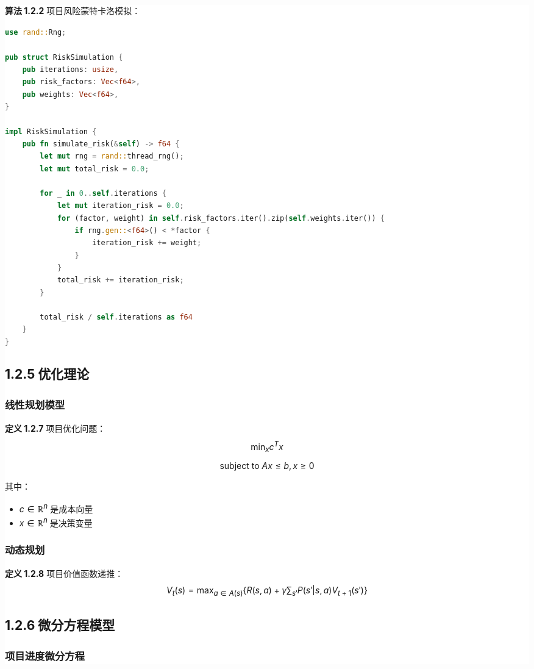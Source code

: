 **算法 1.2.2** 项目风险蒙特卡洛模拟：

```rust
use rand::Rng;

pub struct RiskSimulation {
    pub iterations: usize,
    pub risk_factors: Vec<f64>,
    pub weights: Vec<f64>,
}

impl RiskSimulation {
    pub fn simulate_risk(&self) -> f64 {
        let mut rng = rand::thread_rng();
        let mut total_risk = 0.0;
        
        for _ in 0..self.iterations {
            let mut iteration_risk = 0.0;
            for (factor, weight) in self.risk_factors.iter().zip(self.weights.iter()) {
                if rng.gen::<f64>() < *factor {
                    iteration_risk += weight;
                }
            }
            total_risk += iteration_risk;
        }
        
        total_risk / self.iterations as f64
    }
}
```

## 1.2.5 优化理论

### 线性规划模型

**定义 1.2.7** 项目优化问题：
$$\min_{x} c^T x$$
$$\text{subject to } Ax \leq b, x \geq 0$$

其中：

- $c \in \mathbb{R}^n$ 是成本向量
- $x \in \mathbb{R}^n$ 是决策变量

### 动态规划

**定义 1.2.8** 项目价值函数递推：
$$V_t(s) = \max_{a \in A(s)} \left\{ R(s,a) + \gamma \sum_{s'} P(s'|s,a) V_{t+1}(s') \right\}$$

## 1.2.6 微分方程模型

### 项目进度微分方程
